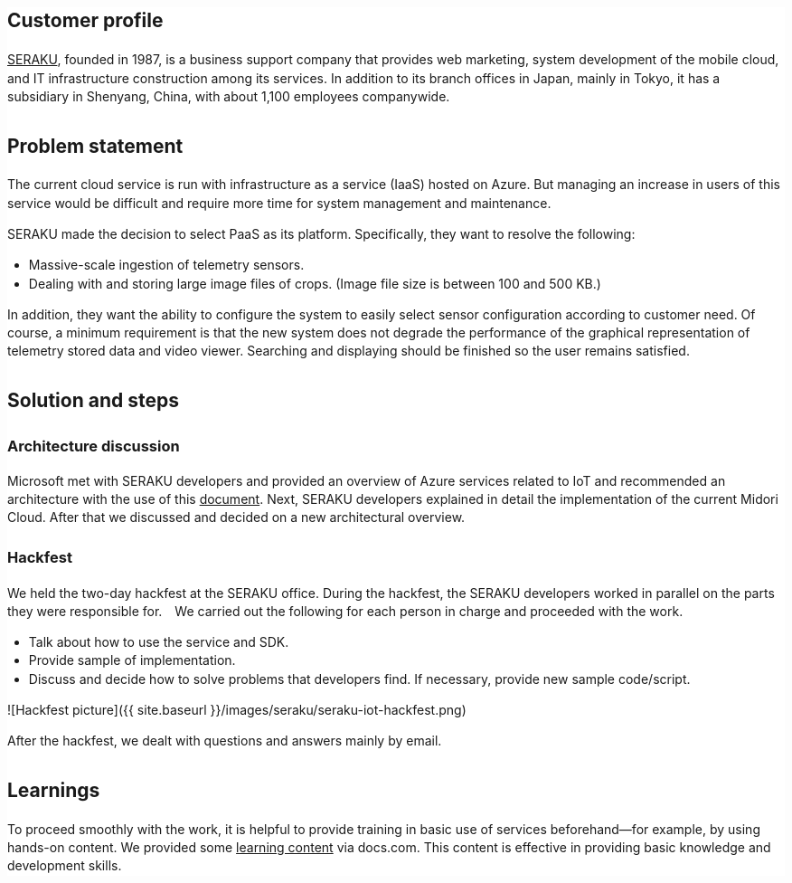 ## Customer profile ##

[SERAKU](http://www.seraku.co.jp), founded in 1987, is a business support company that provides web marketing, system development of the mobile cloud, and IT infrastructure construction among its services. In addition to its branch offices in Japan, mainly in Tokyo, it has a subsidiary in Shenyang, China, with about 1,100 employees companywide.
 
## Problem statement ##

The current cloud service is run with infrastructure as a service (IaaS) hosted on Azure. But managing an increase in users of this service would be difficult and require more time for system management and maintenance.

SERAKU made the decision to select PaaS as its platform. Specifically, they want to resolve the following:

* Massive-scale ingestion of telemetry sensors. 
* Dealing with and storing large image files of crops. (Image file size is between 100 and 500 KB.)

In addition, they want the ability to configure the system to easily select sensor configuration according to customer need. Of course, a minimum requirement is that the new system does not degrade the performance of the graphical representation of telemetry stored data and video viewer. Searching and displaying should be finished so the user remains satisfied. 

## Solution and steps ##

### Architecture discussion

Microsoft met with SERAKU developers and provided an overview of Azure services related to IoT and recommended an architecture with the use of this [document](https://doc.co/mBQuqf). Next, SERAKU developers explained in detail the implementation of the current Midori Cloud. After that we discussed and decided on a new architectural overview.

### Hackfest

We held the two-day hackfest at the SERAKU office. During the hackfest, the SERAKU developers worked in parallel on the parts they were responsible for.　We carried out the following for each person in charge and proceeded with the work. 

- Talk about how to use the service and SDK.
- Provide sample of implementation.
- Discuss and decide how to solve problems that developers find. If necessary, provide new sample code/script.

![Hackfest picture]({{ site.baseurl }}/images/seraku/seraku-iot-hackfest.png)


After the hackfest, we dealt with questions and answers mainly by email.

## Learnings

To proceed smoothly with the work, it is helpful to provide training in basic use of services beforehand—for example, by using hands-on content. We provided some [learning content](https://doc.co/NsXXfD) via docs.com. This content is effective in providing basic knowledge and development skills. 
